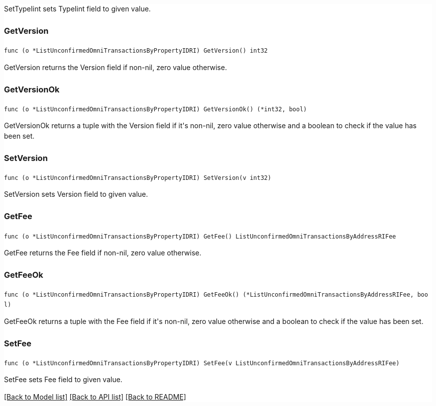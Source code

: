 SetTypeIint sets TypeIint field to given value.


### GetVersion

`func (o *ListUnconfirmedOmniTransactionsByPropertyIDRI) GetVersion() int32`

GetVersion returns the Version field if non-nil, zero value otherwise.

### GetVersionOk

`func (o *ListUnconfirmedOmniTransactionsByPropertyIDRI) GetVersionOk() (*int32, bool)`

GetVersionOk returns a tuple with the Version field if it's non-nil, zero value otherwise
and a boolean to check if the value has been set.

### SetVersion

`func (o *ListUnconfirmedOmniTransactionsByPropertyIDRI) SetVersion(v int32)`

SetVersion sets Version field to given value.


### GetFee

`func (o *ListUnconfirmedOmniTransactionsByPropertyIDRI) GetFee() ListUnconfirmedOmniTransactionsByAddressRIFee`

GetFee returns the Fee field if non-nil, zero value otherwise.

### GetFeeOk

`func (o *ListUnconfirmedOmniTransactionsByPropertyIDRI) GetFeeOk() (*ListUnconfirmedOmniTransactionsByAddressRIFee, bool)`

GetFeeOk returns a tuple with the Fee field if it's non-nil, zero value otherwise
and a boolean to check if the value has been set.

### SetFee

`func (o *ListUnconfirmedOmniTransactionsByPropertyIDRI) SetFee(v ListUnconfirmedOmniTransactionsByAddressRIFee)`

SetFee sets Fee field to given value.



[[Back to Model list]](../README.md#documentation-for-models) [[Back to API list]](../README.md#documentation-for-api-endpoints) [[Back to README]](../README.md)


